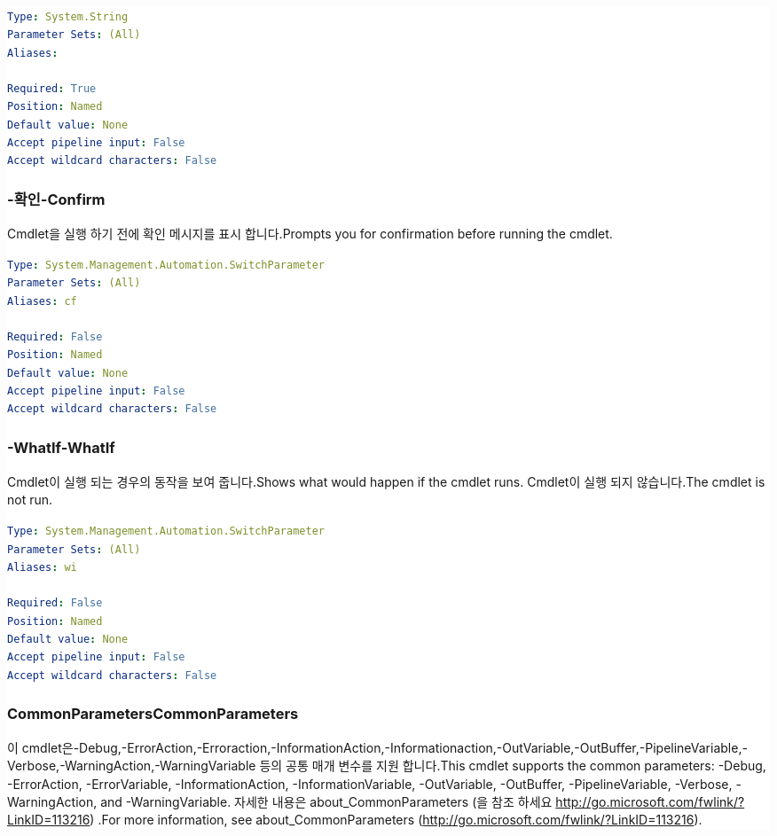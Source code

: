 ```yaml
Type: System.String
Parameter Sets: (All)
Aliases:

Required: True
Position: Named
Default value: None
Accept pipeline input: False
Accept wildcard characters: False
```

### <span data-ttu-id="826fe-130">-확인</span><span class="sxs-lookup"><span data-stu-id="826fe-130">-Confirm</span></span>
<span data-ttu-id="826fe-131">Cmdlet을 실행 하기 전에 확인 메시지를 표시 합니다.</span><span class="sxs-lookup"><span data-stu-id="826fe-131">Prompts you for confirmation before running the cmdlet.</span></span>

```yaml
Type: System.Management.Automation.SwitchParameter
Parameter Sets: (All)
Aliases: cf

Required: False
Position: Named
Default value: None
Accept pipeline input: False
Accept wildcard characters: False
```

### <span data-ttu-id="826fe-132">-WhatIf</span><span class="sxs-lookup"><span data-stu-id="826fe-132">-WhatIf</span></span>
<span data-ttu-id="826fe-133">Cmdlet이 실행 되는 경우의 동작을 보여 줍니다.</span><span class="sxs-lookup"><span data-stu-id="826fe-133">Shows what would happen if the cmdlet runs.</span></span>
<span data-ttu-id="826fe-134">Cmdlet이 실행 되지 않습니다.</span><span class="sxs-lookup"><span data-stu-id="826fe-134">The cmdlet is not run.</span></span>

```yaml
Type: System.Management.Automation.SwitchParameter
Parameter Sets: (All)
Aliases: wi

Required: False
Position: Named
Default value: None
Accept pipeline input: False
Accept wildcard characters: False
```

### <span data-ttu-id="826fe-135">CommonParameters</span><span class="sxs-lookup"><span data-stu-id="826fe-135">CommonParameters</span></span>
<span data-ttu-id="826fe-136">이 cmdlet은-Debug,-ErrorAction,-Erroraction,-InformationAction,-Informationaction,-OutVariable,-OutBuffer,-PipelineVariable,-Verbose,-WarningAction,-WarningVariable 등의 공통 매개 변수를 지원 합니다.</span><span class="sxs-lookup"><span data-stu-id="826fe-136">This cmdlet supports the common parameters: -Debug, -ErrorAction, -ErrorVariable, -InformationAction, -InformationVariable, -OutVariable, -OutBuffer, -PipelineVariable, -Verbose, -WarningAction, and -WarningVariable.</span></span> <span data-ttu-id="826fe-137">자세한 내용은 about_CommonParameters (을 참조 하세요 http://go.microsoft.com/fwlink/?LinkID=113216) .</span><span class="sxs-lookup"><span data-stu-id="826fe-137">For more information, see about_CommonParameters (http://go.microsoft.com/fwlink/?LinkID=113216).</span></span>
